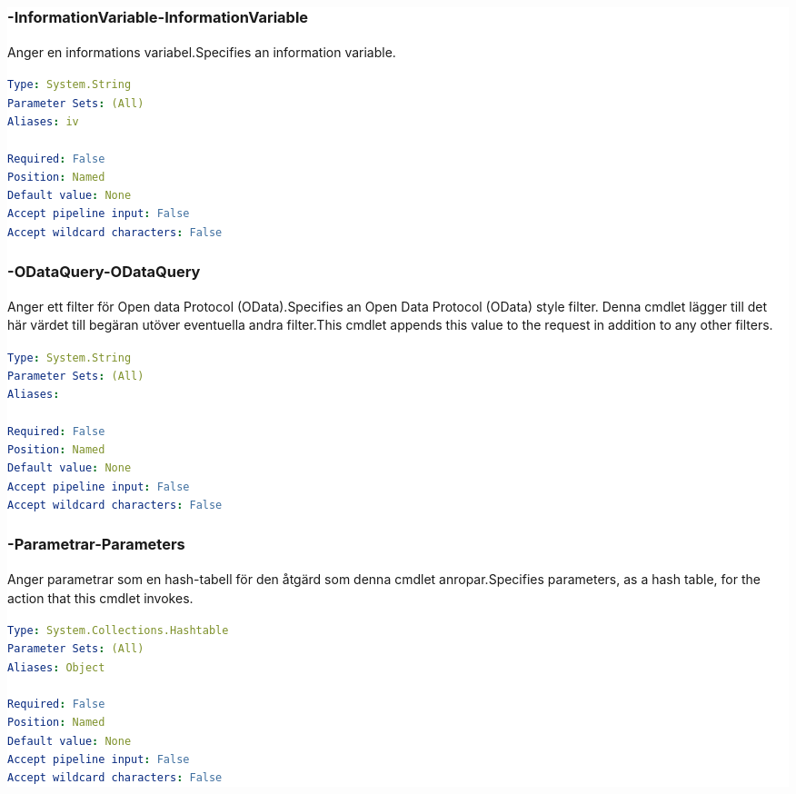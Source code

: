 ### <span data-ttu-id="8f844-136">-InformationVariable</span><span class="sxs-lookup"><span data-stu-id="8f844-136">-InformationVariable</span></span>
<span data-ttu-id="8f844-137">Anger en informations variabel.</span><span class="sxs-lookup"><span data-stu-id="8f844-137">Specifies an information variable.</span></span>

```yaml
Type: System.String
Parameter Sets: (All)
Aliases: iv

Required: False
Position: Named
Default value: None
Accept pipeline input: False
Accept wildcard characters: False
```

### <span data-ttu-id="8f844-138">-ODataQuery</span><span class="sxs-lookup"><span data-stu-id="8f844-138">-ODataQuery</span></span>
<span data-ttu-id="8f844-139">Anger ett filter för Open data Protocol (OData).</span><span class="sxs-lookup"><span data-stu-id="8f844-139">Specifies an Open Data Protocol (OData) style filter.</span></span>
<span data-ttu-id="8f844-140">Denna cmdlet lägger till det här värdet till begäran utöver eventuella andra filter.</span><span class="sxs-lookup"><span data-stu-id="8f844-140">This cmdlet appends this value to the request in addition to any other filters.</span></span>

```yaml
Type: System.String
Parameter Sets: (All)
Aliases: 

Required: False
Position: Named
Default value: None
Accept pipeline input: False
Accept wildcard characters: False
```

### <span data-ttu-id="8f844-141">-Parametrar</span><span class="sxs-lookup"><span data-stu-id="8f844-141">-Parameters</span></span>
<span data-ttu-id="8f844-142">Anger parametrar som en hash-tabell för den åtgärd som denna cmdlet anropar.</span><span class="sxs-lookup"><span data-stu-id="8f844-142">Specifies parameters, as a hash table, for the action that this cmdlet invokes.</span></span>

```yaml
Type: System.Collections.Hashtable
Parameter Sets: (All)
Aliases: Object

Required: False
Position: Named
Default value: None
Accept pipeline input: False
Accept wildcard characters: False
```

